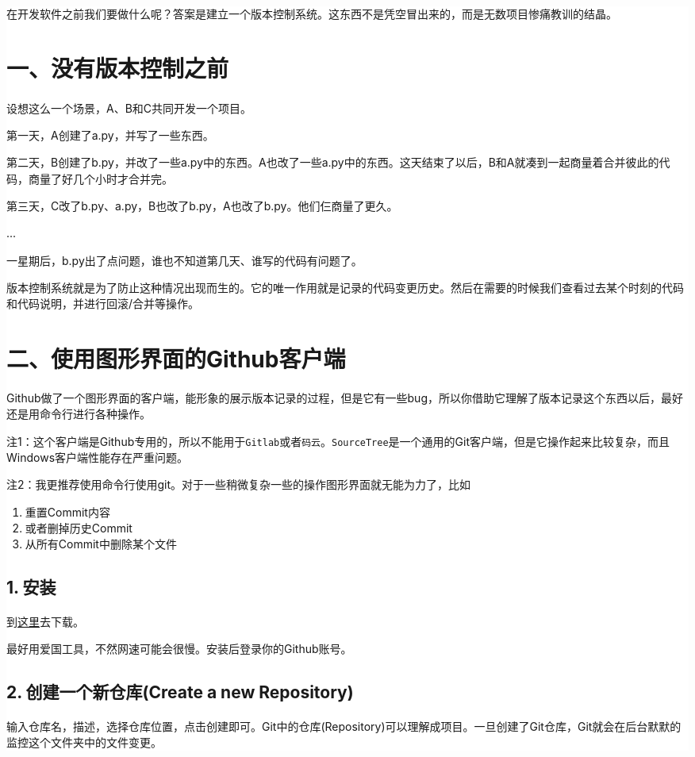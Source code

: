 在开发软件之前我们要做什么呢？答案是建立一个版本控制系统。这东西不是凭空冒出来的，而是无数项目惨痛教训的结晶。

# 一、没有版本控制之前

设想这么一个场景，A、B和C共同开发一个项目。

第一天，A创建了a.py，并写了一些东西。

第二天，B创建了b.py，并改了一些a.py中的东西。A也改了一些a.py中的东西。这天结束了以后，B和A就凑到一起商量着合并彼此的代码，商量了好几个小时才合并完。

第三天，C改了b.py、a.py，B也改了b.py，A也改了b.py。他们仨商量了更久。

...

一星期后，b.py出了点问题，谁也不知道第几天、谁写的代码有问题了。

版本控制系统就是为了防止这种情况出现而生的。它的唯一作用就是记录的代码变更历史。然后在需要的时候我们查看过去某个时刻的代码和代码说明，并进行回滚/合并等操作。

# 二、使用图形界面的Github客户端

Github做了一个图形界面的客户端，能形象的展示版本记录的过程，但是它有一些bug，所以你借助它理解了版本记录这个东西以后，最好还是用命令行进行各种操作。

注1：这个客户端是Github专用的，所以不能用于`Gitlab`或者`码云`。`SourceTree`是一个通用的Git客户端，但是它操作起来比较复杂，而且Windows客户端性能存在严重问题。

注2：我更推荐使用命令行使用git。对于一些稍微复杂一些的操作图形界面就无能为力了，比如

1. 重置Commit内容
2. 或者删掉历史Commit
3. 从所有Commit中删除某个文件

## 1. 安装

到[这里](https://central.github.com/deployments/desktop/desktop/latest/win32)去下载。

最好用爱国工具，不然网速可能会很慢。安装后登录你的Github账号。

## 2. 创建一个新仓库\(Create a new Repository\)

输入仓库名，描述，选择仓库位置，点击创建即可。Git中的仓库\(Repository\)可以理解成项目。一旦创建了Git仓库，Git就会在后台默默的监控这个文件夹中的文件变更。
